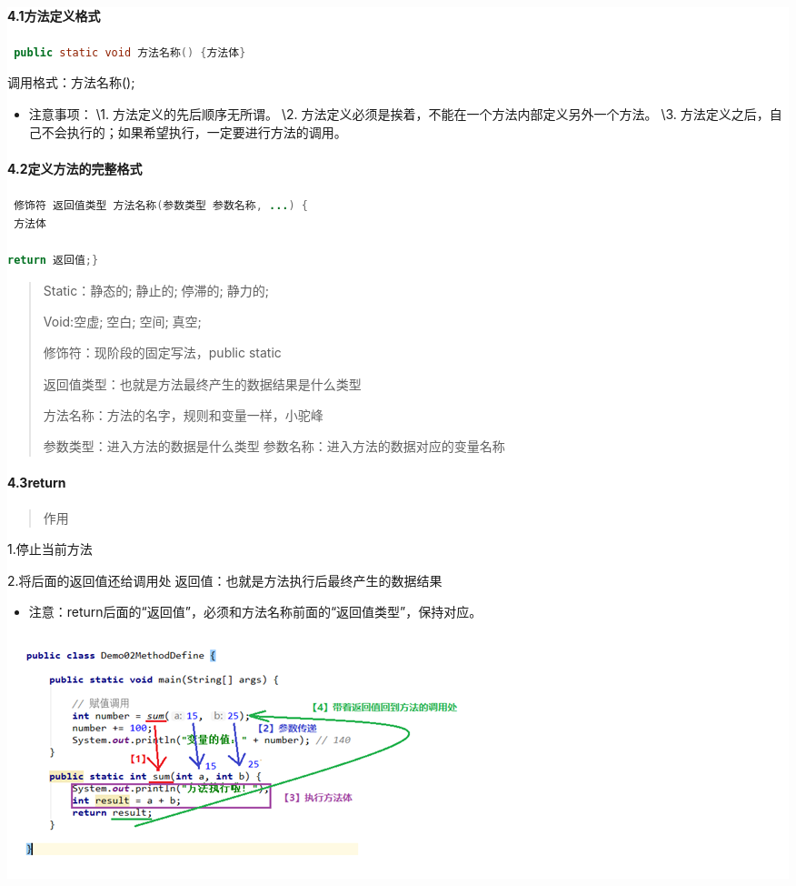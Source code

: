 #### 4.1方法定义格式

```java
 public static void 方法名称() {方法体}
```

 调用格式：方法名称();

-  注意事项：
   \1. 方法定义的先后顺序无所谓。
   \2. 方法定义必须是挨着，不能在一个方法内部定义另外一个方法。
   \3. 方法定义之后，自己不会执行的；如果希望执行，一定要进行方法的调用。

#### 4.2定义方法的完整格式

```java
 修饰符 返回值类型 方法名称(参数类型 参数名称, ...) {
 方法体

return 返回值;}
```



> Static：静态的; 静止的; 停滞的; 静力的;
>
> Void:空虚; 空白; 空间; 真空;
>
> 修饰符：现阶段的固定写法，public static
>
> 返回值类型：也就是方法最终产生的数据结果是什么类型
>
> 方法名称：方法的名字，规则和变量一样，小驼峰 
>
> 参数类型：进入方法的数据是什么类型 参数名称：进入方法的数据对应的变量名称

#### 4.3return

> 作用

1.停止当前方法

2.将后面的返回值还给调用处
 返回值：也就是方法执行后最终产生的数据结果

- 注意：return后面的“返回值”，必须和方法名称前面的“返回值类型”，保持对应。

![image-20210401220224795](JavaEE.assets/image-20210401220224795.png)
